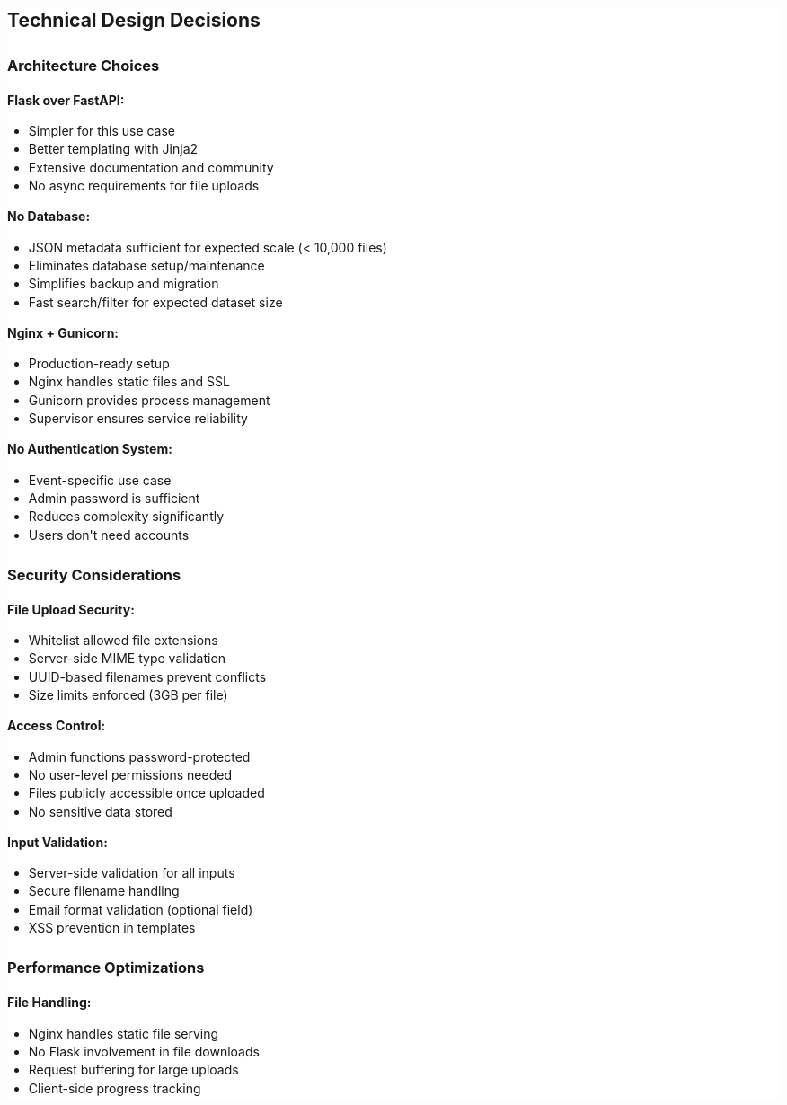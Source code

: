 ## Technical Design Decisions

### Architecture Choices

**Flask over FastAPI:**
- Simpler for this use case
- Better templating with Jinja2
- Extensive documentation and community
- No async requirements for file uploads

**No Database:**
- JSON metadata sufficient for expected scale (< 10,000 files)
- Eliminates database setup/maintenance
- Simplifies backup and migration
- Fast search/filter for expected dataset size

**Nginx + Gunicorn:**
- Production-ready setup
- Nginx handles static files and SSL
- Gunicorn provides process management
- Supervisor ensures service reliability

**No Authentication System:**
- Event-specific use case
- Admin password is sufficient
- Reduces complexity significantly
- Users don't need accounts

### Security Considerations

**File Upload Security:**
- Whitelist allowed file extensions
- Server-side MIME type validation
- UUID-based filenames prevent conflicts
- Size limits enforced (3GB per file)

**Access Control:**
- Admin functions password-protected
- No user-level permissions needed
- Files publicly accessible once uploaded
- No sensitive data stored

**Input Validation:**
- Server-side validation for all inputs
- Secure filename handling
- Email format validation (optional field)
- XSS prevention in templates

### Performance Optimizations

**File Handling:**
- Nginx handles static file serving
- No Flask involvement in file downloads
- Request buffering for large uploads
- Client-side progress tracking

